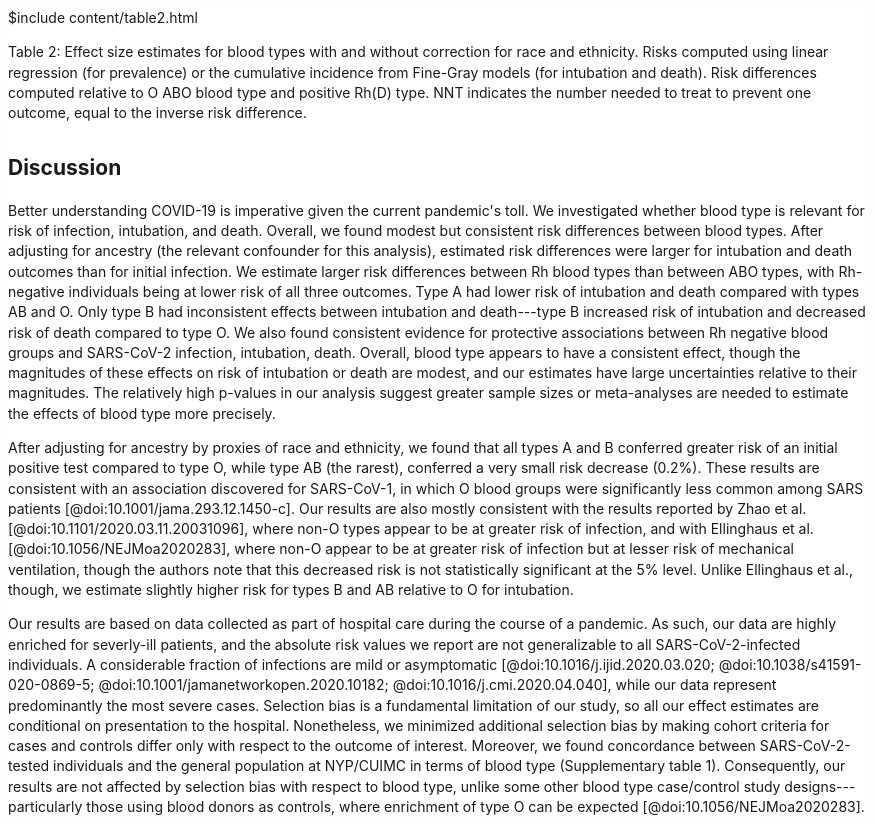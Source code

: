<div id='tbl:1'>
$include content/table2.html
</div>

Table 2: Effect size estimates for blood types with and without correction for race and ethnicity.
Risks computed using linear regression (for prevalence) or the cumulative incidence from Fine-Gray models (for intubation and death).
Risk differences computed relative to O ABO blood type and positive Rh(D) type.
NNT indicates the number needed to treat to prevent one outcome, equal to the inverse risk difference.

## Discussion

Better understanding COVID-19 is imperative given the current pandemic's toll.
We investigated whether blood type is relevant for risk of infection, intubation, and death.
Overall, we found modest but consistent risk differences between blood types.
After adjusting for ancestry (the relevant confounder for this analysis), estimated risk differences were larger for intubation and death outcomes than for initial infection.
We estimate larger risk differences between Rh blood types than between ABO types, with Rh-negative individuals being at lower risk of all three outcomes.
Type A had lower risk of intubation and death compared with types AB and O.
Only type B had inconsistent effects between intubation and death---type B increased risk of intubation and decreased risk of death compared to type O.
We also found consistent evidence for protective associations between Rh negative blood groups and SARS-CoV-2 infection, intubation, death.
Overall, blood type appears to have a consistent effect, though the magnitudes of these effects on risk of intubation or death are modest, and our estimates have large uncertainties relative to their magnitudes.
The relatively high p-values in our analysis suggest greater sample sizes or meta-analyses are needed to estimate the effects of blood type more precisely.

After adjusting for ancestry by proxies of race and ethnicity, we found that all types A and B conferred greater risk of an initial positive test compared to type O, while type AB (the rarest), conferred a very small risk decrease (0.2%).
These results are consistent with an association discovered for SARS-CoV-1, in which O blood groups were significantly less common among SARS patients [@doi:10.1001/jama.293.12.1450-c].
Our results are also mostly consistent with the results reported by Zhao et al. [@doi:10.1101/2020.03.11.20031096], where non-O types appear to be at greater risk of infection, and with Ellinghaus et al. [@doi:10.1056/NEJMoa2020283], where non-O appear to be at greater risk of infection but at lesser risk of mechanical ventilation, though the authors note that this decreased risk is not statistically significant at the 5% level.
Unlike Ellinghaus et al., though, we estimate slightly higher risk for types B and AB relative to O for intubation.

Our results are based on data collected as part of hospital care during the course of a pandemic.
As such, our data are highly enriched for severly-ill patients, and the absolute risk values we report are not generalizable to all SARS-CoV-2-infected individuals.
A considerable fraction of infections are mild or asymptomatic [@doi:10.1016/j.ijid.2020.03.020; @doi:10.1038/s41591-020-0869-5; @doi:10.1001/jamanetworkopen.2020.10182; @doi:10.1016/j.cmi.2020.04.040], while our data represent predominantly the most severe cases.
Selection bias is a fundamental limitation of our study, so all our effect estimates are conditional on presentation to the hospital.
Nonetheless, we minimized additional selection bias by making cohort criteria for cases and controls differ only with respect to the outcome of interest.
Moreover, we found concordance between SARS-CoV-2-tested individuals and the general population at NYP/CUIMC in terms of blood type (Supplementary table 1).
Consequently, our results are not affected by selection bias with respect to blood type, unlike some other blood type case/control study designs---particularly those using blood donors as controls, where enrichment of type O can be expected [@doi:10.1056/NEJMoa2020283].
